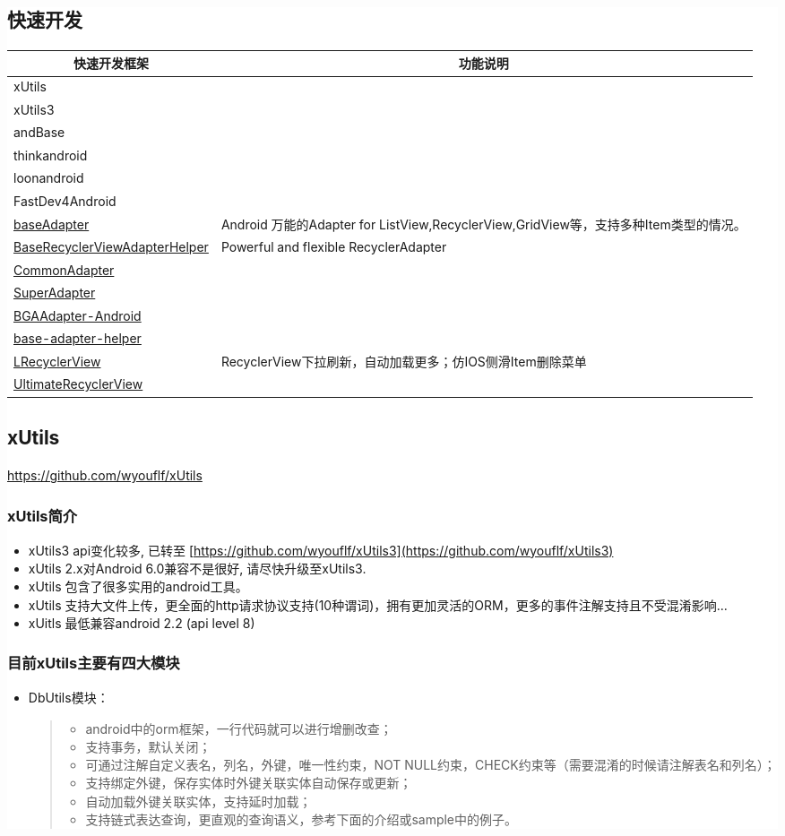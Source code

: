 ## 快速开发

| 快速开发框架                                   | 功能说明                                     |
| ---------------------------------------- | ---------------------------------------- |
| xUtils                                   |                                          |
| xUtils3                                  |                                          |
| andBase                                  |                                          |
| thinkandroid                             |                                          |
| loonandroid                              |                                          |
| FastDev4Android                          |                                          |
| [baseAdapter](https://github.com/hongyangAndroid/baseAdapter) | Android 万能的Adapter for ListView,RecyclerView,GridView等，支持多种Item类型的情况。 |
| [BaseRecyclerViewAdapterHelper](https://github.com/CymChad/BaseRecyclerViewAdapterHelper) | Powerful and flexible RecyclerAdapter    |
| [CommonAdapter](https://github.com/tianzhijiexian/CommonAdapter) |                                          |
| [SuperAdapter](https://github.com/byteam/SuperAdapter) |                                          |
| [BGAAdapter-Android](https://github.com/bingoogolapple/BGAAdapter-Android) |                                          |
| [base-adapter-helper](https://github.com/JoanZapata/base-adapter-helper) |                                          |
| [LRecyclerView](https://github.com/jdsjlzx/LRecyclerView) | RecyclerView下拉刷新，自动加载更多；仿IOS侧滑Item删除菜单   |
| [UltimateRecyclerView](https://github.com/cymcsg/UltimateRecyclerView) |                                          |

## xUtils

https://github.com/wyouflf/xUtils

### xUtils简介

- xUtils3 api变化较多, 已转至 [https://github.com/wyouflf/xUtils3](https://github.com/wyouflf/xUtils3)
- xUtils 2.x对Android 6.0兼容不是很好, 请尽快升级至xUtils3.
- xUtils 包含了很多实用的android工具。
- xUtils 支持大文件上传，更全面的http请求协议支持(10种谓词)，拥有更加灵活的ORM，更多的事件注解支持且不受混淆影响...
- xUitls 最低兼容android 2.2 (api level 8)

### 目前xUtils主要有四大模块

- DbUtils模块：

  > - android中的orm框架，一行代码就可以进行增删改查；
  > - 支持事务，默认关闭；
  > - 可通过注解自定义表名，列名，外键，唯一性约束，NOT NULL约束，CHECK约束等（需要混淆的时候请注解表名和列名）；
  > - 支持绑定外键，保存实体时外键关联实体自动保存或更新；
  > - 自动加载外键关联实体，支持延时加载；
  > - 支持链式表达查询，更直观的查询语义，参考下面的介绍或sample中的例子。
